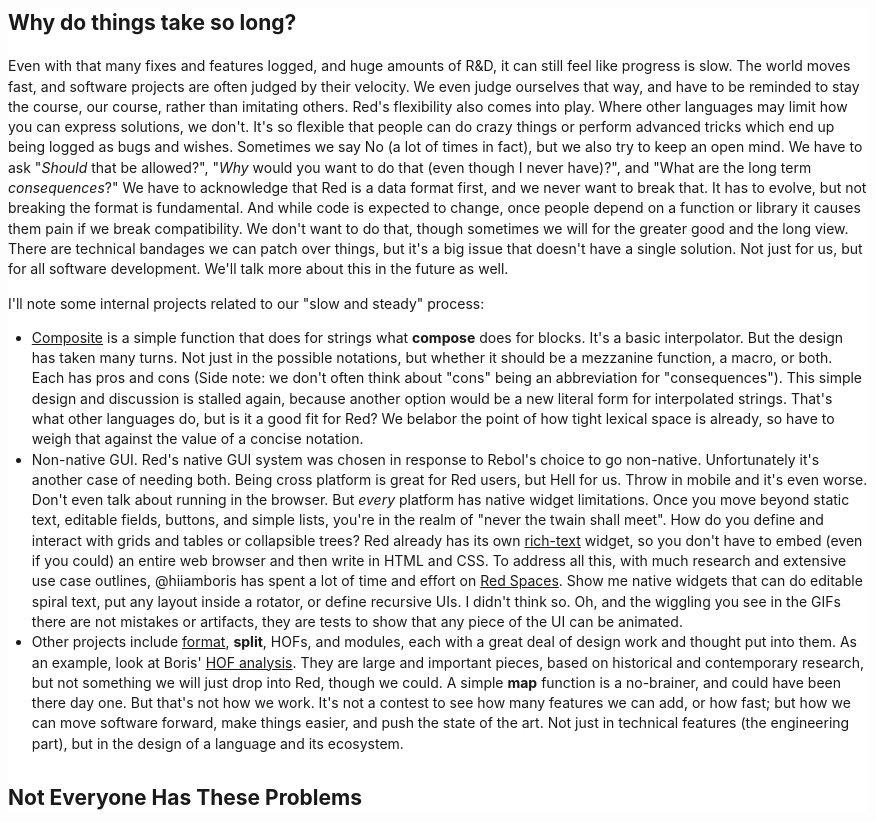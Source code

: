 ## Why do things take so long?

Even with that many fixes and features logged, and huge amounts of R&amp;D, it can still feel like progress is slow. The world moves fast, and software projects are often judged by their velocity. We even judge ourselves that way, and have to be reminded to stay the course, our course, rather than imitating others. Red's flexibility also comes into play. Where other languages may limit how you can express solutions, we don't. It's so flexible that people can do crazy things or perform advanced tricks which end up being logged as bugs and wishes. Sometimes we say No (a lot of times in fact), but we also try to keep an open mind. We have to ask "*Should* that be allowed?", "*Why* would you want to do that (even though I never have)?", and "What are the long term *consequences*?" We have to acknowledge that Red is a data format first, and we never want to break that. It has to evolve, but not breaking the format is fundamental. And while code is expected to change, once people depend on a function or library it causes them pain if we break compatibility. We don't want to do that, though sometimes we will for the greater good and the long view. There are technical bandages we can patch over things, but it's a big issue that doesn't have a single solution. Not just for us, but for all software development. We'll talk more about this in the future as well.

I'll note some internal projects related to our "slow and steady" process:

- [Composite](https://gitlab.com/hiiamboris/red-mezz-warehouse/-/blob/master/composite.md) is a simple function that does for strings what **compose** does for blocks. It's a basic interpolator. But the design has taken many turns. Not just in the possible notations, but whether it should be a mezzanine function, a macro, or both. Each has pros and cons (Side note: we don't often think about "cons" being an abbreviation for "consequences"). This simple design and discussion is stalled again, because another option would be a new literal form for interpolated strings. That's what other languages do, but is it a good fit for Red? We belabor the point of how tight lexical space is already, so have to weigh that against the value of a concise notation.
- Non-native GUI. Red's native GUI system was chosen in response to Rebol's choice to go non-native. Unfortunately it's another case of needing both. Being cross platform is great for Red users, but Hell for us. Throw in mobile and it's even worse. Don't even talk about running in the browser. But *every* platform has native widget limitations. Once you move beyond static text, editable fields, buttons, and simple lists, you're in the realm of "never the twain shall meet". How do you define and interact with grids and tables or collapsible trees? Red already has its own [rich-text](https://github.com/red/docs/blob/master/en/rtd.adoc) widget, so you don't have to embed (even if you could) an entire web browser and then write in HTML and CSS. To address all this, with much research and extensive use case outlines, @hiiamboris has spent a lot of time and effort on [Red Spaces](https://gitlab.com/hiiamboris/red-spaces). Show me native widgets that can do editable spiral text, put any layout inside a rotator, or define recursive UIs. I didn't think so. Oh, and the wiggling you see in the GIFs there are not mistakes or artifacts, they are tests to show that any piece of the UI can be animated.
- Other projects include [format](https://github.com/greggirwin/red-formatting/blob/master/formatting-functions.adoc), **split**, HOFs, and modules, each with a great deal of design work and thought put into them. As an example, look at Boris' [HOF analysis](https://github.com/greggirwin/red-hof/tree/master/code-analysis). They are large and important pieces, based on historical and contemporary research, but not something we will just drop into Red, though we could. A simple **map** function is a no-brainer, and could have been there day one. But that's not how we work. It's not a contest to see how many features we can add, or how fast; but how we can move software forward, make things easier, and push the state of the art. Not just in technical features (the engineering part), but in the design of a language and its ecosystem.

## Not Everyone Has These Problems
